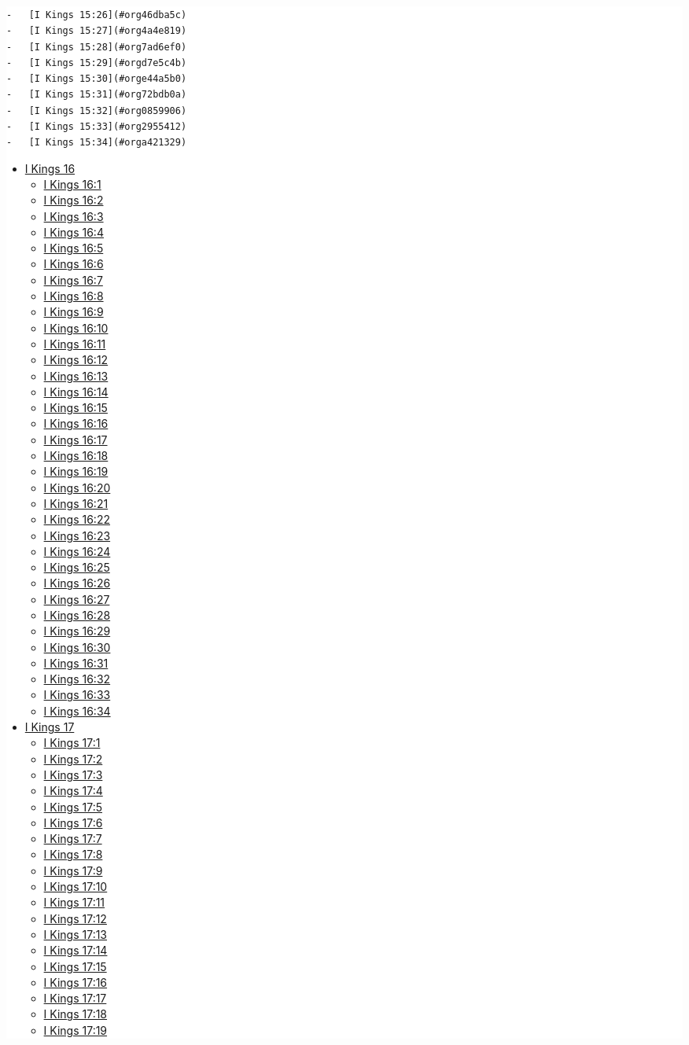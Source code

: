     -   [I Kings 15:26](#org46dba5c)
    -   [I Kings 15:27](#org4a4e819)
    -   [I Kings 15:28](#org7ad6ef0)
    -   [I Kings 15:29](#orgd7e5c4b)
    -   [I Kings 15:30](#orge44a5b0)
    -   [I Kings 15:31](#org72bdb0a)
    -   [I Kings 15:32](#org0859906)
    -   [I Kings 15:33](#org2955412)
    -   [I Kings 15:34](#orga421329)
-   [I Kings 16](#orgd5d179b)
    -   [I Kings 16:1](#org9293be6)
    -   [I Kings 16:2](#org24e1266)
    -   [I Kings 16:3](#org83d556d)
    -   [I Kings 16:4](#orgcb0177d)
    -   [I Kings 16:5](#orgd8e9393)
    -   [I Kings 16:6](#orgf622415)
    -   [I Kings 16:7](#orge99b5a5)
    -   [I Kings 16:8](#org7487e8b)
    -   [I Kings 16:9](#orgf6f462b)
    -   [I Kings 16:10](#org2fb5b26)
    -   [I Kings 16:11](#orgb8ef82e)
    -   [I Kings 16:12](#org14d74e2)
    -   [I Kings 16:13](#orgc4fe592)
    -   [I Kings 16:14](#org2c61d39)
    -   [I Kings 16:15](#org13a3728)
    -   [I Kings 16:16](#org5341e70)
    -   [I Kings 16:17](#orgbe74e02)
    -   [I Kings 16:18](#orgcc92281)
    -   [I Kings 16:19](#org2b8aeec)
    -   [I Kings 16:20](#orgad10073)
    -   [I Kings 16:21](#org1dc3585)
    -   [I Kings 16:22](#orgb0f5c0d)
    -   [I Kings 16:23](#org831b067)
    -   [I Kings 16:24](#orge422e35)
    -   [I Kings 16:25](#org7e0035a)
    -   [I Kings 16:26](#orgb82d167)
    -   [I Kings 16:27](#orge09ccef)
    -   [I Kings 16:28](#orgbe7ea0d)
    -   [I Kings 16:29](#org8f8ee49)
    -   [I Kings 16:30](#org4ffe198)
    -   [I Kings 16:31](#org3262f40)
    -   [I Kings 16:32](#org005bb23)
    -   [I Kings 16:33](#org541cdad)
    -   [I Kings 16:34](#orgb04b8a2)
-   [I Kings 17](#org68dadf7)
    -   [I Kings 17:1](#orgd727b9b)
    -   [I Kings 17:2](#orgcc4f59f)
    -   [I Kings 17:3](#orga7ccaca)
    -   [I Kings 17:4](#orgea1b224)
    -   [I Kings 17:5](#org5fd9626)
    -   [I Kings 17:6](#org9ff2f3e)
    -   [I Kings 17:7](#org1a60c55)
    -   [I Kings 17:8](#org5858dc5)
    -   [I Kings 17:9](#org3b26cb9)
    -   [I Kings 17:10](#org2b97d54)
    -   [I Kings 17:11](#orge3a06a7)
    -   [I Kings 17:12](#orgcc06b59)
    -   [I Kings 17:13](#orgd4a4ece)
    -   [I Kings 17:14](#orga748ee0)
    -   [I Kings 17:15](#org4265fae)
    -   [I Kings 17:16](#orgc905661)
    -   [I Kings 17:17](#org4ce9791)
    -   [I Kings 17:18](#org93ff9a8)
    -   [I Kings 17:19](#orgc0a193e)